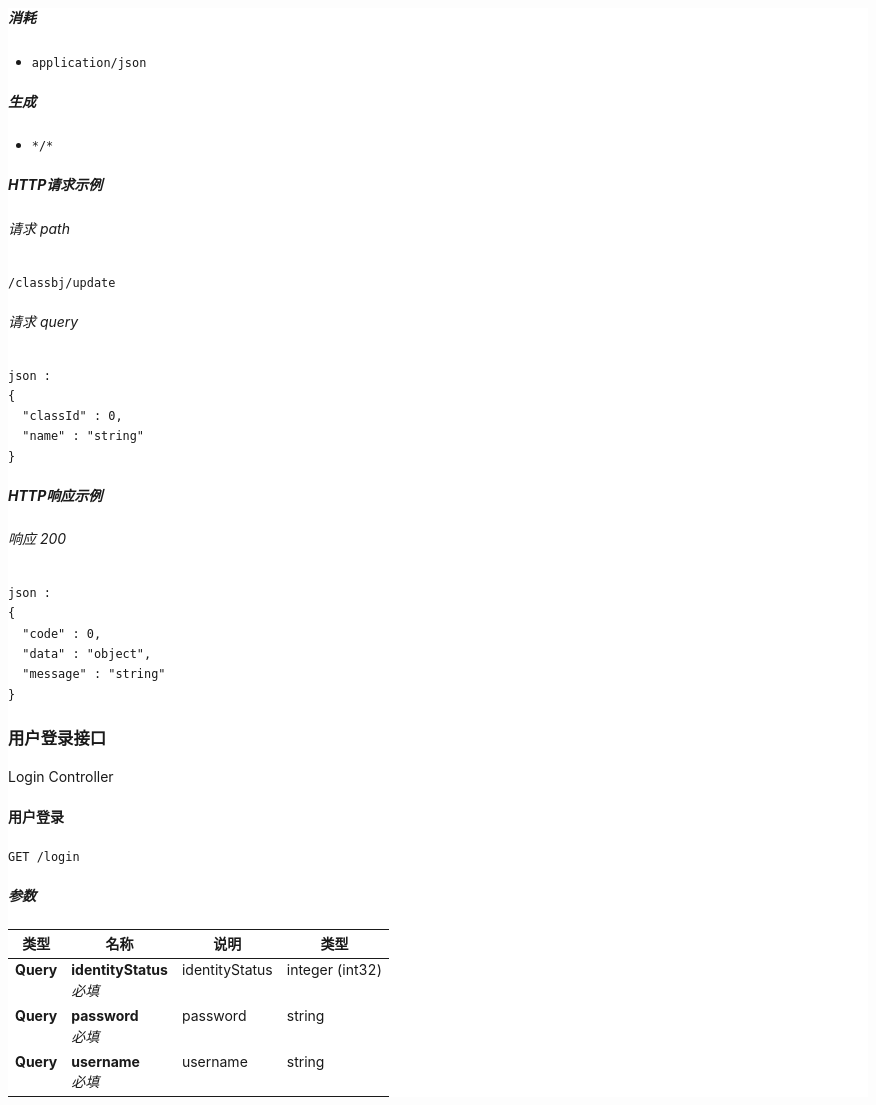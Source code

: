 
##### 消耗

* `application/json`


##### 生成

* `*/*`


##### HTTP请求示例

###### 请求 path
```
/classbj/update
```


###### 请求 query
```
json :
{
  "classId" : 0,
  "name" : "string"
}
```


##### HTTP响应示例

###### 响应 200
```
json :
{
  "code" : 0,
  "data" : "object",
  "message" : "string"
}
```


<a name="4aa94a40e247153b5d3bd2d3d636610f"></a>
### 用户登录接口
Login Controller


<a name="loginusingget"></a>
#### 用户登录
```
GET /login
```


##### 参数

|类型|名称|说明|类型|
|---|---|---|---|
|**Query**|**identityStatus**  <br>*必填*|identityStatus|integer (int32)|
|**Query**|**password**  <br>*必填*|password|string|
|**Query**|**username**  <br>*必填*|username|string|
